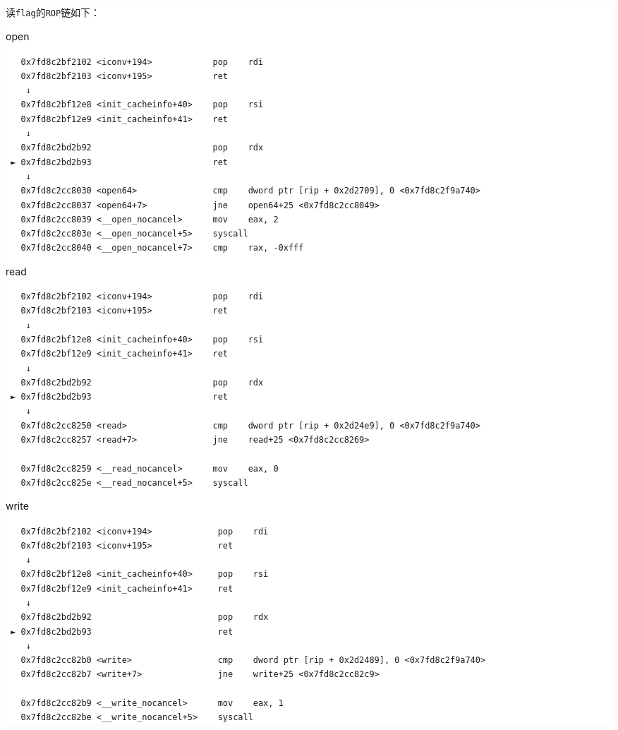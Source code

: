 读`flag`的`ROP`链如下：

open

```assembly
   0x7fd8c2bf2102 <iconv+194>            pop    rdi
   0x7fd8c2bf2103 <iconv+195>            ret    
    ↓
   0x7fd8c2bf12e8 <init_cacheinfo+40>    pop    rsi
   0x7fd8c2bf12e9 <init_cacheinfo+41>    ret    
    ↓
   0x7fd8c2bd2b92                        pop    rdx
 ► 0x7fd8c2bd2b93                        ret             
    ↓
   0x7fd8c2cc8030 <open64>               cmp    dword ptr [rip + 0x2d2709], 0 <0x7fd8c2f9a740>
   0x7fd8c2cc8037 <open64+7>             jne    open64+25 <0x7fd8c2cc8049>
   0x7fd8c2cc8039 <__open_nocancel>      mov    eax, 2
   0x7fd8c2cc803e <__open_nocancel+5>    syscall 
   0x7fd8c2cc8040 <__open_nocancel+7>    cmp    rax, -0xfff
```

read

```assembly
   0x7fd8c2bf2102 <iconv+194>            pop    rdi
   0x7fd8c2bf2103 <iconv+195>            ret    
    ↓
   0x7fd8c2bf12e8 <init_cacheinfo+40>    pop    rsi
   0x7fd8c2bf12e9 <init_cacheinfo+41>    ret    
    ↓
   0x7fd8c2bd2b92                        pop    rdx
 ► 0x7fd8c2bd2b93                        ret             
    ↓
   0x7fd8c2cc8250 <read>                 cmp    dword ptr [rip + 0x2d24e9], 0 <0x7fd8c2f9a740>
   0x7fd8c2cc8257 <read+7>               jne    read+25 <0x7fd8c2cc8269>
 
   0x7fd8c2cc8259 <__read_nocancel>      mov    eax, 0
   0x7fd8c2cc825e <__read_nocancel+5>    syscall 
```

write

```assembly
   0x7fd8c2bf2102 <iconv+194>             pop    rdi
   0x7fd8c2bf2103 <iconv+195>             ret    
    ↓
   0x7fd8c2bf12e8 <init_cacheinfo+40>     pop    rsi
   0x7fd8c2bf12e9 <init_cacheinfo+41>     ret    
    ↓
   0x7fd8c2bd2b92                         pop    rdx
 ► 0x7fd8c2bd2b93                         ret            
    ↓
   0x7fd8c2cc82b0 <write>                 cmp    dword ptr [rip + 0x2d2489], 0 <0x7fd8c2f9a740>
   0x7fd8c2cc82b7 <write+7>               jne    write+25 <0x7fd8c2cc82c9>
 
   0x7fd8c2cc82b9 <__write_nocancel>      mov    eax, 1
   0x7fd8c2cc82be <__write_nocancel+5>    syscall 
```
